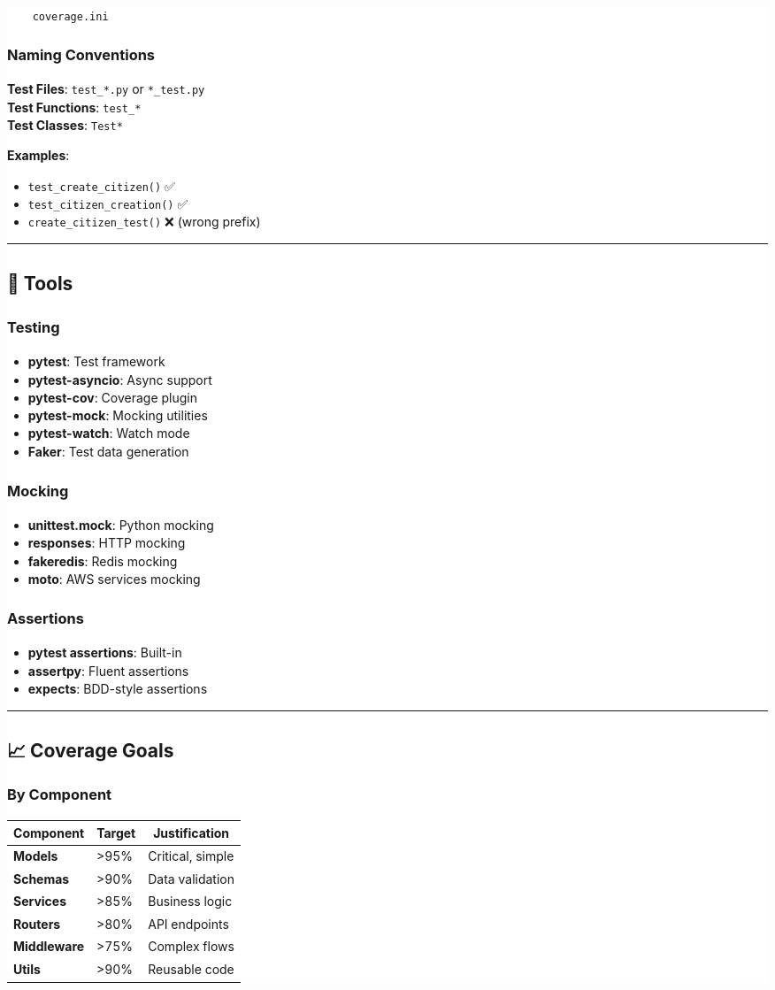 ```
    coverage.ini
```

### Naming Conventions

**Test Files**: `test_*.py` or `*_test.py`  
**Test Functions**: `test_*`  
**Test Classes**: `Test*`  

**Examples**:
- `test_create_citizen()` ✅
- `test_citizen_creation()` ✅
- `create_citizen_test()` ❌ (wrong prefix)

---

## 🔧 Tools

### Testing

- **pytest**: Test framework
- **pytest-asyncio**: Async support
- **pytest-cov**: Coverage plugin
- **pytest-mock**: Mocking utilities
- **pytest-watch**: Watch mode
- **Faker**: Test data generation

### Mocking

- **unittest.mock**: Python mocking
- **responses**: HTTP mocking
- **fakeredis**: Redis mocking
- **moto**: AWS services mocking

### Assertions

- **pytest assertions**: Built-in
- **assertpy**: Fluent assertions
- **expects**: BDD-style assertions

---

## 📈 Coverage Goals

### By Component

| Component | Target | Justification |
|-----------|--------|---------------|
| **Models** | >95% | Critical, simple |
| **Schemas** | >90% | Data validation |
| **Services** | >85% | Business logic |
| **Routers** | >80% | API endpoints |
| **Middleware** | >75% | Complex flows |
| **Utils** | >90% | Reusable code |
